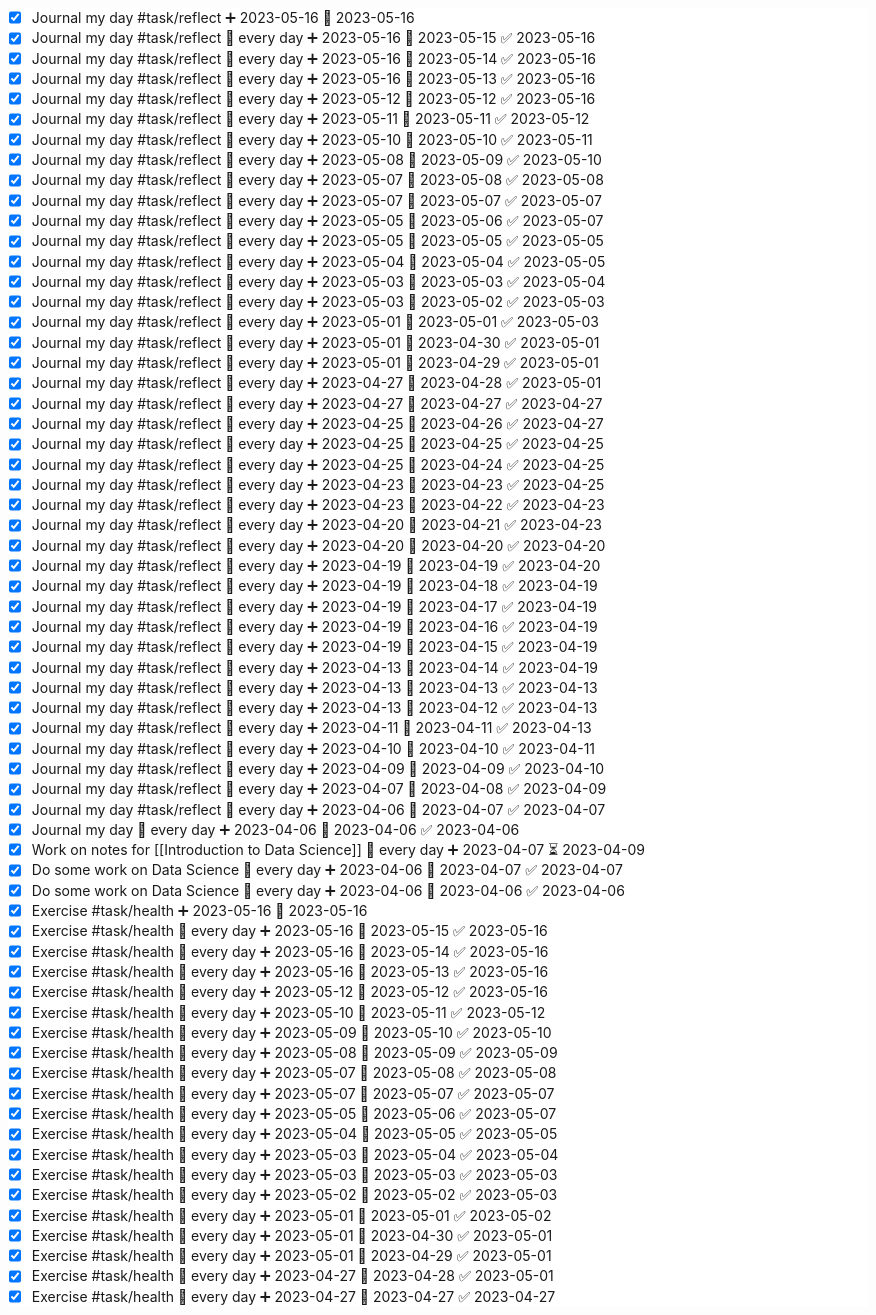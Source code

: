 - [x] Journal my day #task/reflect ➕ 2023-05-16 📅 2023-05-16
- [x] Journal my day #task/reflect 🔁 every day ➕ 2023-05-16 📅 2023-05-15 ✅ 2023-05-16
- [x] Journal my day #task/reflect 🔁 every day ➕ 2023-05-16 📅 2023-05-14 ✅ 2023-05-16
- [x] Journal my day #task/reflect 🔁 every day ➕ 2023-05-16 📅 2023-05-13 ✅ 2023-05-16
- [x] Journal my day #task/reflect 🔁 every day ➕ 2023-05-12 📅 2023-05-12 ✅ 2023-05-16
- [x] Journal my day #task/reflect 🔁 every day ➕ 2023-05-11 📅 2023-05-11 ✅ 2023-05-12
- [x] Journal my day #task/reflect 🔁 every day ➕ 2023-05-10 📅 2023-05-10 ✅ 2023-05-11
- [x] Journal my day #task/reflect 🔁 every day ➕ 2023-05-08 📅 2023-05-09 ✅ 2023-05-10
- [x] Journal my day #task/reflect 🔁 every day ➕ 2023-05-07 📅 2023-05-08 ✅ 2023-05-08
- [x] Journal my day #task/reflect 🔁 every day ➕ 2023-05-07 📅 2023-05-07 ✅ 2023-05-07
- [x] Journal my day #task/reflect 🔁 every day ➕ 2023-05-05 📅 2023-05-06 ✅ 2023-05-07
- [x] Journal my day #task/reflect 🔁 every day ➕ 2023-05-05 📅 2023-05-05 ✅ 2023-05-05
- [x] Journal my day #task/reflect 🔁 every day ➕ 2023-05-04 📅 2023-05-04 ✅ 2023-05-05
- [x] Journal my day #task/reflect 🔁 every day ➕ 2023-05-03 📅 2023-05-03 ✅ 2023-05-04
- [x] Journal my day #task/reflect 🔁 every day ➕ 2023-05-03 📅 2023-05-02 ✅ 2023-05-03
- [x] Journal my day #task/reflect 🔁 every day ➕ 2023-05-01 📅 2023-05-01 ✅ 2023-05-03
- [x] Journal my day #task/reflect 🔁 every day ➕ 2023-05-01 📅 2023-04-30 ✅ 2023-05-01
- [x] Journal my day #task/reflect 🔁 every day ➕ 2023-05-01 📅 2023-04-29 ✅ 2023-05-01
- [x] Journal my day #task/reflect 🔁 every day ➕ 2023-04-27 📅 2023-04-28 ✅ 2023-05-01
- [x] Journal my day #task/reflect 🔁 every day ➕ 2023-04-27 📅 2023-04-27 ✅ 2023-04-27
- [x] Journal my day #task/reflect 🔁 every day ➕ 2023-04-25 📅 2023-04-26 ✅ 2023-04-27
- [x] Journal my day #task/reflect 🔁 every day ➕ 2023-04-25 📅 2023-04-25 ✅ 2023-04-25
- [x] Journal my day #task/reflect 🔁 every day ➕ 2023-04-25 📅 2023-04-24 ✅ 2023-04-25
- [x] Journal my day #task/reflect 🔁 every day ➕ 2023-04-23 📅 2023-04-23 ✅ 2023-04-25
- [x] Journal my day #task/reflect 🔁 every day ➕ 2023-04-23 📅 2023-04-22 ✅ 2023-04-23
- [x] Journal my day #task/reflect 🔁 every day ➕ 2023-04-20 📅 2023-04-21 ✅ 2023-04-23
- [x] Journal my day #task/reflect 🔁 every day ➕ 2023-04-20 📅 2023-04-20 ✅ 2023-04-20
- [x] Journal my day #task/reflect 🔁 every day ➕ 2023-04-19 📅 2023-04-19 ✅ 2023-04-20
- [x] Journal my day #task/reflect 🔁 every day ➕ 2023-04-19 📅 2023-04-18 ✅ 2023-04-19
- [x] Journal my day #task/reflect 🔁 every day ➕ 2023-04-19 📅 2023-04-17 ✅ 2023-04-19
- [x] Journal my day #task/reflect 🔁 every day ➕ 2023-04-19 📅 2023-04-16 ✅ 2023-04-19
- [x] Journal my day #task/reflect 🔁 every day ➕ 2023-04-19 📅 2023-04-15 ✅ 2023-04-19
- [x] Journal my day #task/reflect 🔁 every day ➕ 2023-04-13 📅 2023-04-14 ✅ 2023-04-19
- [x] Journal my day #task/reflect 🔁 every day ➕ 2023-04-13 📅 2023-04-13 ✅ 2023-04-13
- [x] Journal my day #task/reflect 🔁 every day ➕ 2023-04-13 📅 2023-04-12 ✅ 2023-04-13
- [x] Journal my day #task/reflect 🔁 every day ➕ 2023-04-11 📅 2023-04-11 ✅ 2023-04-13
- [x] Journal my day #task/reflect 🔁 every day ➕ 2023-04-10 📅 2023-04-10 ✅ 2023-04-11
- [x] Journal my day #task/reflect 🔁 every day ➕ 2023-04-09 📅 2023-04-09 ✅ 2023-04-10
- [x] Journal my day #task/reflect 🔁 every day ➕ 2023-04-07 📅 2023-04-08 ✅ 2023-04-09
- [x] Journal my day #task/reflect 🔁 every day ➕ 2023-04-06 📅 2023-04-07 ✅ 2023-04-07
- [x] Journal my day 🔁 every day ➕ 2023-04-06 📅 2023-04-06 ✅ 2023-04-06
- [x] Work on notes for [[Introduction to Data Science]]  🔁 every day ➕ 2023-04-07 ⏳ 2023-04-09
- [x] Do some work on Data Science  🔁 every day ➕ 2023-04-06 📅 2023-04-07 ✅ 2023-04-07
- [x] Do some work on Data Science 🔁 every day ➕ 2023-04-06 📅 2023-04-06 ✅ 2023-04-06
- [x] Exercise #task/health ➕ 2023-05-16 📅 2023-05-16
- [x] Exercise #task/health 🔁 every day ➕ 2023-05-16 📅 2023-05-15 ✅ 2023-05-16
- [x] Exercise #task/health 🔁 every day ➕ 2023-05-16 📅 2023-05-14 ✅ 2023-05-16
- [x] Exercise #task/health 🔁 every day ➕ 2023-05-16 📅 2023-05-13 ✅ 2023-05-16
- [x] Exercise #task/health 🔁 every day ➕ 2023-05-12 📅 2023-05-12 ✅ 2023-05-16
- [x] Exercise #task/health 🔁 every day ➕ 2023-05-10 📅 2023-05-11 ✅ 2023-05-12
- [x] Exercise #task/health 🔁 every day ➕ 2023-05-09 📅 2023-05-10 ✅ 2023-05-10
- [x] Exercise #task/health 🔁 every day ➕ 2023-05-08 📅 2023-05-09 ✅ 2023-05-09
- [x] Exercise #task/health 🔁 every day ➕ 2023-05-07 📅 2023-05-08 ✅ 2023-05-08
- [x] Exercise #task/health 🔁 every day ➕ 2023-05-07 📅 2023-05-07 ✅ 2023-05-07
- [x] Exercise #task/health 🔁 every day ➕ 2023-05-05 📅 2023-05-06 ✅ 2023-05-07
- [x] Exercise #task/health 🔁 every day ➕ 2023-05-04 📅 2023-05-05 ✅ 2023-05-05
- [x] Exercise #task/health 🔁 every day ➕ 2023-05-03 📅 2023-05-04 ✅ 2023-05-04
- [x] Exercise #task/health 🔁 every day ➕ 2023-05-03 📅 2023-05-03 ✅ 2023-05-03
- [x] Exercise #task/health 🔁 every day ➕ 2023-05-02 📅 2023-05-02 ✅ 2023-05-03
- [x] Exercise #task/health 🔁 every day ➕ 2023-05-01 📅 2023-05-01 ✅ 2023-05-02
- [x] Exercise #task/health 🔁 every day ➕ 2023-05-01 📅 2023-04-30 ✅ 2023-05-01
- [x] Exercise #task/health 🔁 every day ➕ 2023-05-01 📅 2023-04-29 ✅ 2023-05-01
- [x] Exercise #task/health 🔁 every day ➕ 2023-04-27 📅 2023-04-28 ✅ 2023-05-01
- [x] Exercise #task/health 🔁 every day ➕ 2023-04-27 📅 2023-04-27 ✅ 2023-04-27
